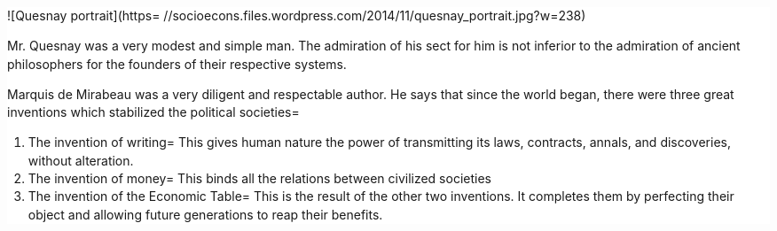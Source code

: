 ![Quesnay portrait](https= //socioecons.files.wordpress.com/2014/11/quesnay_portrait.jpg?w=238)


Mr. Quesnay was a very modest and simple man. The admiration of his sect for him is not inferior to the admiration of ancient philosophers for the founders of their respective systems.

Marquis de Mirabeau was a very diligent and respectable author. He says that since the world began, there were three great inventions which stabilized the political societies= 

1. The invention of writing=  This gives human nature the power of transmitting its laws, contracts, annals, and discoveries, without alteration.
2. The invention of money=  This binds all the relations between civilized societies
3. The invention of the Economic Table=  This is the result of the other two inventions. It completes them by perfecting their object and allowing future generations to reap their benefits.